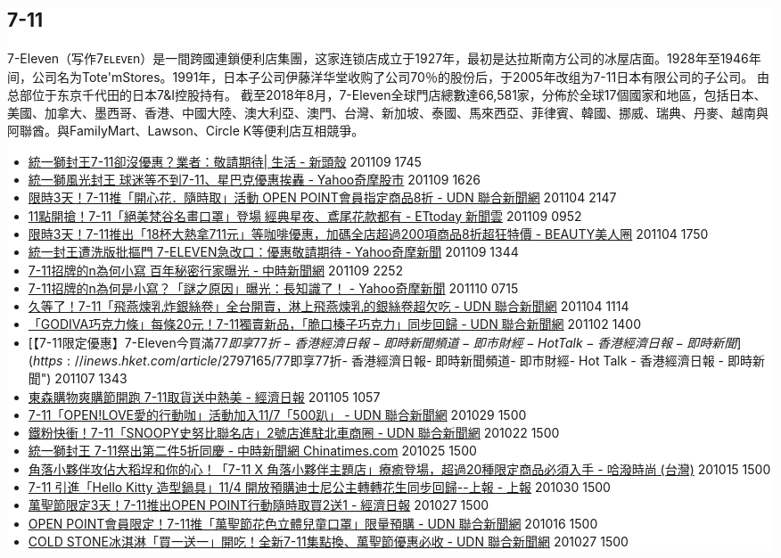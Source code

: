 ## 7-11

7-Eleven（写作7ᴇʟᴇᴠᴇn）是一間跨國連鎖便利店集團，这家连锁店成立于1927年，最初是达拉斯南方公司的冰屋店面。1928年至1946年间，公司名为Tote'mStores。1991年，日本子公司伊藤洋华堂收购了公司70％的股份后，于2005年改组为7-11日本有限公司的子公司。 由总部位于东京千代田的日本7&I控股持有。
截至2018年8月，7-Eleven全球門店總數達66,581家，分佈於全球17個國家和地區，包括日本、美國、加拿大、墨西哥、香港、中國大陸、澳大利亞、澳門、台灣、新加坡、泰國、馬來西亞、菲律賓、韓國、挪威、瑞典、丹麥、越南與阿聯酋。與FamilyMart、Lawson、Circle K等便利店互相競爭。
- [統一獅封王7-11卻沒優惠？業者：敬請期待| 生活 - 新頭殼](https://newtalk.tw/news/view/2020-11-09/491680 "統一獅封王7-11卻沒優惠？業者：敬請期待| 生活 - 新頭殼") 201109 1745
- [統一獅風光封王 球迷等不到7-11、星巴克優惠挨轟 - Yahoo奇摩股市](https://tw.stock.yahoo.com/video/%E7%B5%B1-%E7%8D%85%E9%A2%A8%E5%85%89%E5%B0%81%E7%8E%8B-%E7%90%83%E8%BF%B7%E7%AD%89%E4%B8%8D%E5%88%B07-11-%E6%98%9F%E5%B7%B4%E5%85%8B%E5%84%AA%E6%83%A0%E6%8C%A8%E8%BD%9F-082601515.html "統一獅風光封王 球迷等不到7-11、星巴克優惠挨轟 - Yahoo奇摩股市") 201109 1626
- [限時3天！7-11推「開心花．隨時取」活動 OPEN POINT會員指定商品8折 - UDN 聯合新聞網](https://udn.com/news/story/7270/4989393 "限時3天！7-11推「開心花．隨時取」活動 OPEN POINT會員指定商品8折 - UDN 聯合新聞網") 201104 2147
- [11點開搶！7-11「絕美梵谷名畫口罩」登場 經典星夜、鳶尾花款都有 - ETtoday 新聞雲](https://www.ettoday.net/news/20201109/1850148.htm "11點開搶！7-11「絕美梵谷名畫口罩」登場 經典星夜、鳶尾花款都有 - ETtoday 新聞雲") 201109 0952
- [限時3天！7-11推出「18杯大熱拿711元」等咖啡優惠，加碼全店超過200項商品8折超狂特價 - BEAUTY美人圈](https://www.beauty321.com/post/36574 "限時3天！7-11推出「18杯大熱拿711元」等咖啡優惠，加碼全店超過200項商品8折超狂特價 - BEAUTY美人圈") 201104 1750
- [統一封王遭洗版批摳門 7-ELEVEN急改口：優惠敬請期待 - Yahoo奇摩新聞](https://tw.news.yahoo.com/%E7%B5%B1-%E5%B0%81%E7%8E%8B%E9%81%AD%E6%B4%97%E7%89%88%E6%89%B9%E6%91%B3%E9%96%80-7-eleven%E6%80%A5%E6%94%B9%E5%8F%A3-%E5%84%AA%E6%83%A0%E6%95%AC%E8%AB%8B%E6%9C%9F%E5%BE%85-054459029.html "統一封王遭洗版批摳門 7-ELEVEN急改口：優惠敬請期待 - Yahoo奇摩新聞") 201109 1344
- [7-11招牌的n為何小寫 百年秘密行家曝光 - 中時新聞網](https://www.chinatimes.com/realtimenews/20201109005883-260405?ctrack=pc_life_headl_p01 "7-11招牌的n為何小寫 百年秘密行家曝光 - 中時新聞網") 201109 2252
- [7-11招牌的n為何是小寫？「謎之原因」曝光：長知識了！ - Yahoo奇摩新聞](https://tw.news.yahoo.com/7-11%E6%8B%9B%E7%89%8C%E7%9A%84n%E7%82%BA%E4%BD%95%E6%98%AF%E5%B0%8F%E5%AF%AB-%E8%AC%8E%E4%B9%8B%E5%8E%9F%E5%9B%A0-%E6%9B%9D%E5%85%89-%E9%95%B7%E7%9F%A5%E8%AD%98%E4%BA%86-231518135.html "7-11招牌的n為何是小寫？「謎之原因」曝光：長知識了！ - Yahoo奇摩新聞") 201110 0715
- [久等了！7-11「飛燕煉乳炸銀絲卷」全台開賣，淋上飛燕煉乳的銀絲卷超欠吃 - UDN 聯合新聞網](https://udn.com/news/story/7193/4987494 "久等了！7-11「飛燕煉乳炸銀絲卷」全台開賣，淋上飛燕煉乳的銀絲卷超欠吃 - UDN 聯合新聞網") 201104 1114
- [「GODIVA巧克力條」每條20元！7-11獨賣新品，「脆口榛子巧克力」同步回歸 - UDN 聯合新聞網](https://udn.com/news/story/7186/4982067 "「GODIVA巧克力條」每條20元！7-11獨賣新品，「脆口榛子巧克力」同步回歸 - UDN 聯合新聞網") 201102 1400
- [【7-11限定優惠】7-Eleven今買滿$77即享77折- 香港經濟日報- 即時新聞頻道- 即市財經- Hot Talk - 香港經濟日報 - 即時新聞](https://inews.hket.com/article/2797165/%E3%80%907-11%E9%99%90%E5%AE%9A%E5%84%AA%E6%83%A0%E3%80%917-Eleven%E4%BB%8A%E8%B2%B7%E6%BB%BF-77%E5%8D%B3%E4%BA%AB77%E6%8A%98 "【7-11限定優惠】7-Eleven今買滿$77即享77折- 香港經濟日報- 即時新聞頻道- 即市財經- Hot Talk - 香港經濟日報 - 即時新聞") 201107 1343
- [東森購物爽購節開跑 7-11取貨送中熱美 - 經濟日報](https://money.udn.com/money/story/11799/4990437 "東森購物爽購節開跑 7-11取貨送中熱美 - 經濟日報") 201105 1057
- [7-11「OPEN!LOVE愛的行動咖」活動加入11/7「500趴」 - UDN 聯合新聞網](https://udn.com/news/story/7934/4973593 "7-11「OPEN!LOVE愛的行動咖」活動加入11/7「500趴」 - UDN 聯合新聞網") 201029 1500
- [鐵粉快衝！7-11「SNOOPY史努比聯名店」2號店進駐北車商圈 - UDN 聯合新聞網](https://udn.com/news/story/7160/4955730 "鐵粉快衝！7-11「SNOOPY史努比聯名店」2號店進駐北車商圈 - UDN 聯合新聞網") 201022 1500
- [統一獅封王 7-11祭出第二件5折同慶 - 中時新聞網 Chinatimes.com](https://www.chinatimes.com/realtimenews/20201025002476-260410 "統一獅封王 7-11祭出第二件5折同慶 - 中時新聞網 Chinatimes.com") 201025 1500
- [角落小夥伴攻佔大稻埕和你的心！「7-11 X 角落小夥伴主題店」療癒登場，超過20種限定商品必須入手 - 哈潑時尚 (台灣)](https://www.harpersbazaar.com/tw/culture/lifestyle/g34377031/7-eleven-sumikkogurashi/ "角落小夥伴攻佔大稻埕和你的心！「7-11 X 角落小夥伴主題店」療癒登場，超過20種限定商品必須入手 - 哈潑時尚 (台灣)") 201015 1500
- [7-11 引進「Hello Kitty 造型鍋具」11/4 開放預購迪士尼公主轉轉花生同步回歸--上報 - 上報](https://www.upmedia.mg/news_info.php?SerialNo=99143 "7-11 引進「Hello Kitty 造型鍋具」11/4 開放預購迪士尼公主轉轉花生同步回歸--上報 - 上報") 201030 1500
- [萬聖節限定3天！7-11推出OPEN POINT行動隨時取買2送1 - 經濟日報](https://money.udn.com/money/story/12524/4967095 "萬聖節限定3天！7-11推出OPEN POINT行動隨時取買2送1 - 經濟日報") 201027 1500
- [OPEN POINT會員限定！7-11推「萬聖節花色立體兒童口罩」限量預購 - UDN 聯合新聞網](https://udn.com/news/story/7160/4939935 "OPEN POINT會員限定！7-11推「萬聖節花色立體兒童口罩」限量預購 - UDN 聯合新聞網") 201016 1500
- [COLD STONE冰淇淋「買一送一」開吃！全新7-11集點換、萬聖節優惠必收 - UDN 聯合新聞網](https://udn.com/news/story/7186/4967585 "COLD STONE冰淇淋「買一送一」開吃！全新7-11集點換、萬聖節優惠必收 - UDN 聯合新聞網") 201027 1500
